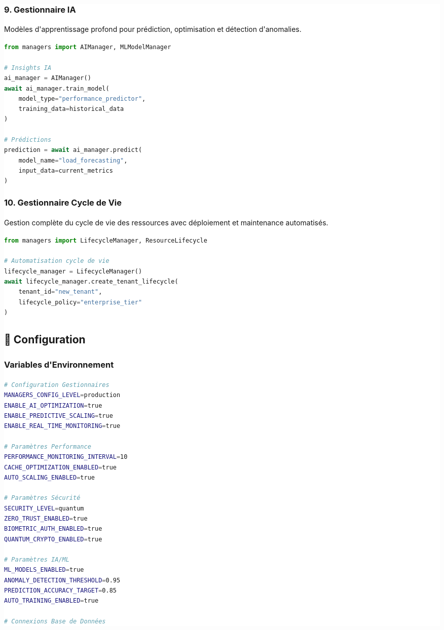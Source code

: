 ### 9. Gestionnaire IA

Modèles d'apprentissage profond pour prédiction, optimisation et détection d'anomalies.

```python
from managers import AIManager, MLModelManager

# Insights IA
ai_manager = AIManager()
await ai_manager.train_model(
    model_type="performance_predictor",
    training_data=historical_data
)

# Prédictions
prediction = await ai_manager.predict(
    model_name="load_forecasting",
    input_data=current_metrics
)
```

### 10. Gestionnaire Cycle de Vie

Gestion complète du cycle de vie des ressources avec déploiement et maintenance automatisés.

```python
from managers import LifecycleManager, ResourceLifecycle

# Automatisation cycle de vie
lifecycle_manager = LifecycleManager()
await lifecycle_manager.create_tenant_lifecycle(
    tenant_id="new_tenant",
    lifecycle_policy="enterprise_tier"
)
```

## 🔧 Configuration

### Variables d'Environnement

```bash
# Configuration Gestionnaires
MANAGERS_CONFIG_LEVEL=production
ENABLE_AI_OPTIMIZATION=true
ENABLE_PREDICTIVE_SCALING=true
ENABLE_REAL_TIME_MONITORING=true

# Paramètres Performance
PERFORMANCE_MONITORING_INTERVAL=10
CACHE_OPTIMIZATION_ENABLED=true
AUTO_SCALING_ENABLED=true

# Paramètres Sécurité
SECURITY_LEVEL=quantum
ZERO_TRUST_ENABLED=true
BIOMETRIC_AUTH_ENABLED=true
QUANTUM_CRYPTO_ENABLED=true

# Paramètres IA/ML
ML_MODELS_ENABLED=true
ANOMALY_DETECTION_THRESHOLD=0.95
PREDICTION_ACCURACY_TARGET=0.85
AUTO_TRAINING_ENABLED=true

# Connexions Base de Données
```